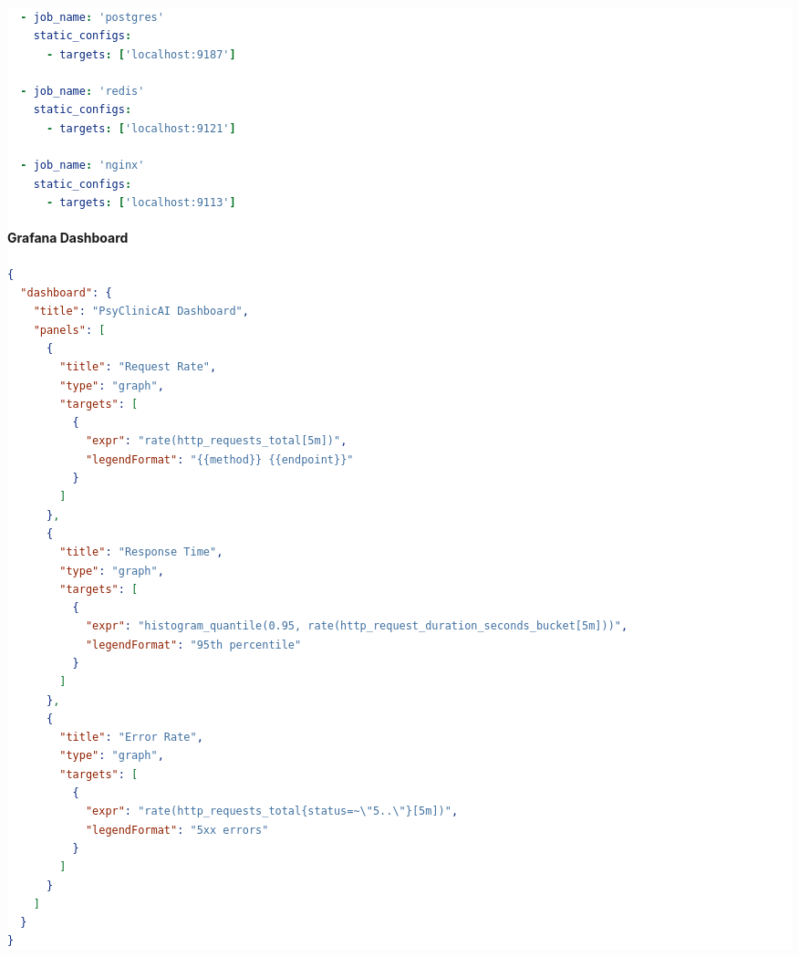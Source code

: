 ```yaml
  - job_name: 'postgres'
    static_configs:
      - targets: ['localhost:9187']
      
  - job_name: 'redis'
    static_configs:
      - targets: ['localhost:9121']
      
  - job_name: 'nginx'
    static_configs:
      - targets: ['localhost:9113']
```

#### **Grafana Dashboard**
```json
{
  "dashboard": {
    "title": "PsyClinicAI Dashboard",
    "panels": [
      {
        "title": "Request Rate",
        "type": "graph",
        "targets": [
          {
            "expr": "rate(http_requests_total[5m])",
            "legendFormat": "{{method}} {{endpoint}}"
          }
        ]
      },
      {
        "title": "Response Time",
        "type": "graph",
        "targets": [
          {
            "expr": "histogram_quantile(0.95, rate(http_request_duration_seconds_bucket[5m]))",
            "legendFormat": "95th percentile"
          }
        ]
      },
      {
        "title": "Error Rate",
        "type": "graph",
        "targets": [
          {
            "expr": "rate(http_requests_total{status=~\"5..\"}[5m])",
            "legendFormat": "5xx errors"
          }
        ]
      }
    ]
  }
}
```
